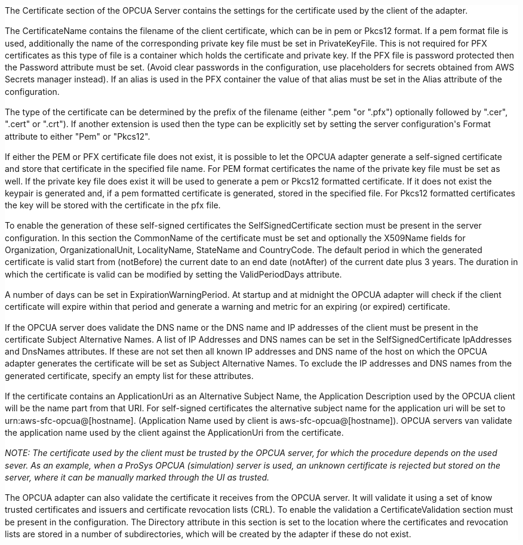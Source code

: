 The Certificate section of the OPCUA Server contains the settings for the certificate used by the client of the adapter.

The CertificateName contains the filename of the client certificate, which can be in pem or Pkcs12 format. If a pem format file is used, additionally the name of the corresponding private key file must be set in PrivateKeyFile. This is not required for PFX certificates as this type of file is a container which holds the certificate and private key. If the PFX file is password protected then the Password attribute must be set. (Avoid clear passwords in the configuration, use placeholders for secrets obtained from AWS Secrets manager instead). If an alias is used in the PFX container the value of that alias must be set in the Alias attribute of the configuration.

The type of the certificate can be determined by the prefix of the filename (either ".pem "or ".pfx") optionally followed by ".cer", ".cert" or ".crt"). If another extension is used then the type can be explicitly set by setting the server configuration's Format attribute to either "Pem" or "Pkcs12".

If either the PEM or PFX certificate file does not exist, it is possible to let the OPCUA adapter generate a self-signed certificate and store that certificate in the specified file name. For PEM format certificates the name of the private key file must be set as well. If the private key file does exist it will be used to generate a pem or Pkcs12 formatted certificate. If it does not exist the keypair is generated and, if a pem formatted certificate is generated, stored in the specified file. For Pkcs12 formatted certificates the key will be stored with the certificate in the pfx file.

To enable the generation of these self-signed certificates the SelfSignedCertificate section must be present in the server configuration. In this section the CommonName of the certificate must be set and optionally the X509Name fields for Organization, OrganizationalUnit, LocalityName, StateName and CountryCode. The default period in which the generated certificate is valid start from (notBefore) the current date to an end date (notAfter) of the current date plus 3 years. The duration in which the certificate is valid can be modified by setting the ValidPeriodDays attribute.

A number of days can be set in ExpirationWarningPeriod. At startup and at midnight the OPCUA adapter will check if the client certificate will expire within that period and generate a warning and metric for an expiring (or expired) certificate.

If the OPCUA server does validate the DNS name or the DNS name and IP addresses of the client must be present in the certificate Subject Alternative Names. A list of IP Addresses and DNS names can be set in the SelfSignedCertificate IpAddresses and DnsNames attributes. If these are not set then all known IP addresses and DNS name of the host on which the OPCUA adapter generates the certificate will be set as Subject Alternative Names. To exclude the IP addresses and DNS names from the generated certificate, specify an empty list for these attributes.

If the certificate contains an ApplicationUri as an Alternative Subject Name, the Application Description used by the OPCUA client will be the name part from that URI. For self-signed certificates the alternative subject name for the application uri will be set to urn:aws-sfc-opcua@\[hostname\]. (Application Name used by client is aws-sfc-opcua@\[hostname\]). OPCUA servers van validate the application name used by the client against the ApplicationUri from the certificate.

*NOTE: The certificate used by the client must be trusted by the OPCUA server, for which the procedure depends on the used sever. As an example, when a ProSys OPCUA (simulation) server is used, an unknown certificate is rejected but stored on the server, where it can be manually marked through the UI as trusted.*

The OPCUA adapter can also validate the certificate it receives from the OPCUA server. It will validate it using a set of know trusted certificates and issuers and certificate revocation lists (CRL). To enable the validation a CertificateValidation section must be present in the configuration. The Directory attribute in this section is set to the location where the certificates and revocation lists are stored in a number of subdirectories, which will be created by the adapter if these do not exist.

